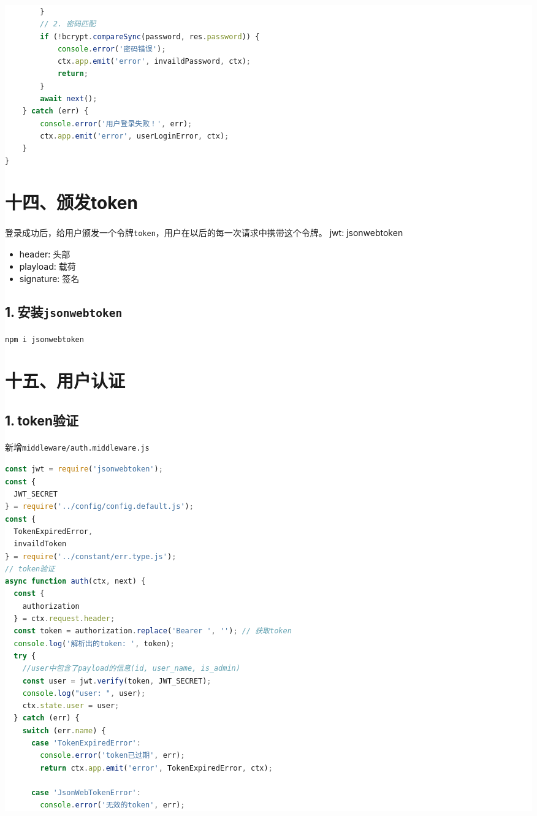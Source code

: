 ```js
        }
        // 2. 密码匹配
        if (!bcrypt.compareSync(password, res.password)) {
            console.error('密码错误');
            ctx.app.emit('error', invaildPassword, ctx);
            return;
        }
        await next();
    } catch (err) {
        console.error('用户登录失败！', err);
        ctx.app.emit('error', userLoginError, ctx);
    }
}
```


# 十四、颁发token
登录成功后，给用户颁发一个令牌`token`，用户在以后的每一次请求中携带这个令牌。
jwt: jsonwebtoken
- header: 头部
- playload: 载荷
- signature: 签名
## 1. 安装`jsonwebtoken`
```shell
npm i jsonwebtoken
```

# 十五、用户认证
## 1. token验证
新增``middleware/auth.middleware.js``

```js
const jwt = require('jsonwebtoken');
const {
  JWT_SECRET
} = require('../config/config.default.js');
const {
  TokenExpiredError,
  invaildToken
} = require('../constant/err.type.js');
// token验证
async function auth(ctx, next) {
  const {
    authorization
  } = ctx.request.header;
  const token = authorization.replace('Bearer ', ''); // 获取token
  console.log('解析出的token: ', token);
  try {
    //user中包含了payload的信息(id, user_name, is_admin)
    const user = jwt.verify(token, JWT_SECRET);
    console.log("user: ", user);
    ctx.state.user = user;
  } catch (err) {
    switch (err.name) {
      case 'TokenExpiredError':
        console.error('token已过期', err);
        return ctx.app.emit('error', TokenExpiredError, ctx);

      case 'JsonWebTokenError':
        console.error('无效的token', err);
```